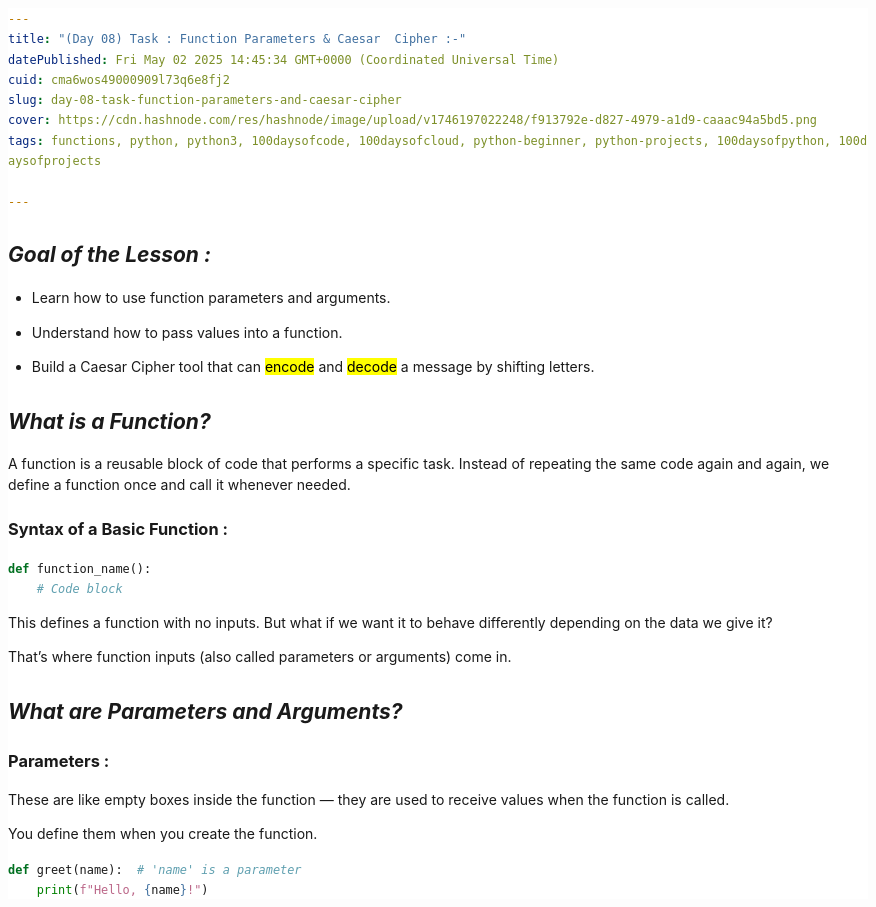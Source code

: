 ```yaml
---
title: "(Day 08) Task : Function Parameters & Caesar  Cipher :-"
datePublished: Fri May 02 2025 14:45:34 GMT+0000 (Coordinated Universal Time)
cuid: cma6wos49000909l73q6e8fj2
slug: day-08-task-function-parameters-and-caesar-cipher
cover: https://cdn.hashnode.com/res/hashnode/image/upload/v1746197022248/f913792e-d827-4979-a1d9-caaac94a5bd5.png
tags: functions, python, python3, 100daysofcode, 100daysofcloud, python-beginner, python-projects, 100daysofpython, 100daysofprojects

---
```


## ***Goal of the Lesson :***

* Learn how to use function parameters and arguments.
    
* Understand how to pass values into a function.
    
* Build a Caesar Cipher tool that can <mark>encode</mark> and <mark>decode</mark> a message by shifting letters.
    

## ***What is a Function?***

A function is a reusable block of code that performs a specific task. Instead of repeating the same code again and again, we define a function once and call it whenever needed.

### **Syntax of a Basic Function :**

```python
def function_name():
    # Code block
```

This defines a function with no inputs. But what if we want it to behave differently depending on the data we give it?

That’s where function inputs (also called parameters or arguments) come in.

## ***What are Parameters and Arguments?***

### **Parameters :**

These are like empty boxes inside the function — they are used to receive values when the function is called.

You define them when you create the function.

```python
def greet(name):  # 'name' is a parameter
    print(f"Hello, {name}!")
```
